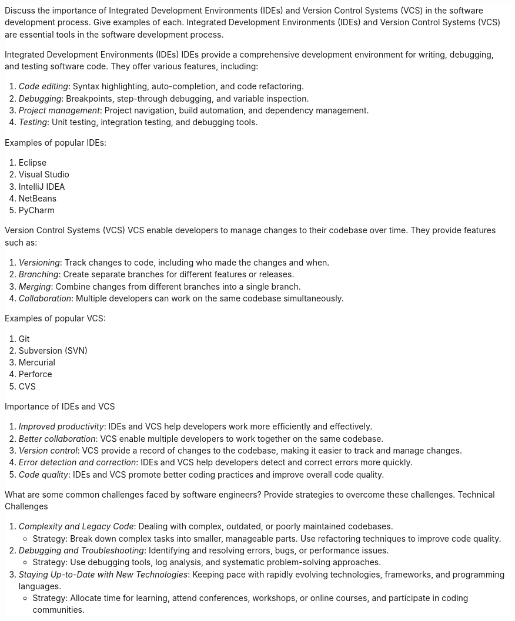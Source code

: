 Discuss the importance of Integrated Development Environments (IDEs) and Version Control Systems (VCS) in the software development process. Give examples of each.
Integrated Development Environments (IDEs) and Version Control Systems (VCS) are essential tools in the software development process.

Integrated Development Environments (IDEs)
IDEs provide a comprehensive development environment for writing, debugging, and testing software code. They offer various features, including:

1. _Code editing_: Syntax highlighting, auto-completion, and code refactoring.
2. _Debugging_: Breakpoints, step-through debugging, and variable inspection.
3. _Project management_: Project navigation, build automation, and dependency management.
4. _Testing_: Unit testing, integration testing, and debugging tools.

Examples of popular IDEs:

1. Eclipse
2. Visual Studio
3. IntelliJ IDEA
4. NetBeans
5. PyCharm

Version Control Systems (VCS)
VCS enable developers to manage changes to their codebase over time. They provide features such as:

1. _Versioning_: Track changes to code, including who made the changes and when.
2. _Branching_: Create separate branches for different features or releases.
3. _Merging_: Combine changes from different branches into a single branch.
4. _Collaboration_: Multiple developers can work on the same codebase simultaneously.

Examples of popular VCS:

1. Git
2. Subversion (SVN)
3. Mercurial
4. Perforce
5. CVS

Importance of IDEs and VCS
1. _Improved productivity_: IDEs and VCS help developers work more efficiently and effectively.
2. _Better collaboration_: VCS enable multiple developers to work together on the same codebase.
3. _Version control_: VCS provide a record of changes to the codebase, making it easier to track and manage changes.
4. _Error detection and correction_: IDEs and VCS help developers detect and correct errors more quickly.
5. _Code quality_: IDEs and VCS promote better coding practices and improve overall code quality.


What are some common challenges faced by software engineers? Provide strategies to overcome these challenges.
Technical Challenges
1. *Complexity and Legacy Code*: Dealing with complex, outdated, or poorly maintained codebases.
    - Strategy: Break down complex tasks into smaller, manageable parts. Use refactoring techniques to improve code quality.
2. *Debugging and Troubleshooting*: Identifying and resolving errors, bugs, or performance issues.
    - Strategy: Use debugging tools, log analysis, and systematic problem-solving approaches.
3. *Staying Up-to-Date with New Technologies*: Keeping pace with rapidly evolving technologies, frameworks, and programming languages.
    - Strategy: Allocate time for learning, attend conferences, workshops, or online courses, and participate in coding communities.
